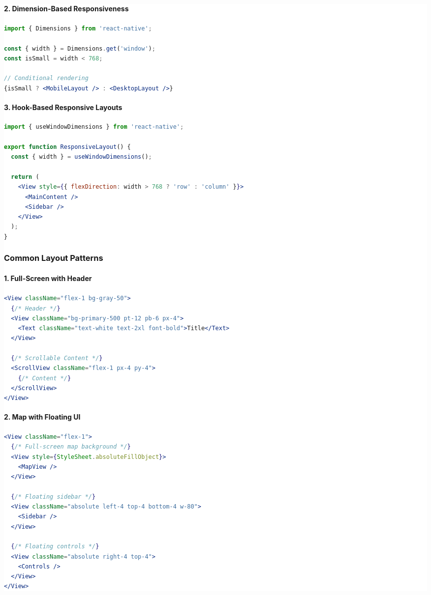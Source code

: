 #### 2. Dimension-Based Responsiveness
```jsx
import { Dimensions } from 'react-native';

const { width } = Dimensions.get('window');
const isSmall = width < 768;

// Conditional rendering
{isSmall ? <MobileLayout /> : <DesktopLayout />}
```

#### 3. Hook-Based Responsive Layouts
```jsx
import { useWindowDimensions } from 'react-native';

export function ResponsiveLayout() {
  const { width } = useWindowDimensions();

  return (
    <View style={{ flexDirection: width > 768 ? 'row' : 'column' }}>
      <MainContent />
      <Sidebar />
    </View>
  );
}
```

### Common Layout Patterns

#### 1. Full-Screen with Header
```jsx
<View className="flex-1 bg-gray-50">
  {/* Header */}
  <View className="bg-primary-500 pt-12 pb-6 px-4">
    <Text className="text-white text-2xl font-bold">Title</Text>
  </View>

  {/* Scrollable Content */}
  <ScrollView className="flex-1 px-4 py-4">
    {/* Content */}
  </ScrollView>
</View>
```

#### 2. Map with Floating UI
```jsx
<View className="flex-1">
  {/* Full-screen map background */}
  <View style={StyleSheet.absoluteFillObject}>
    <MapView />
  </View>

  {/* Floating sidebar */}
  <View className="absolute left-4 top-4 bottom-4 w-80">
    <Sidebar />
  </View>

  {/* Floating controls */}
  <View className="absolute right-4 top-4">
    <Controls />
  </View>
</View>
```
